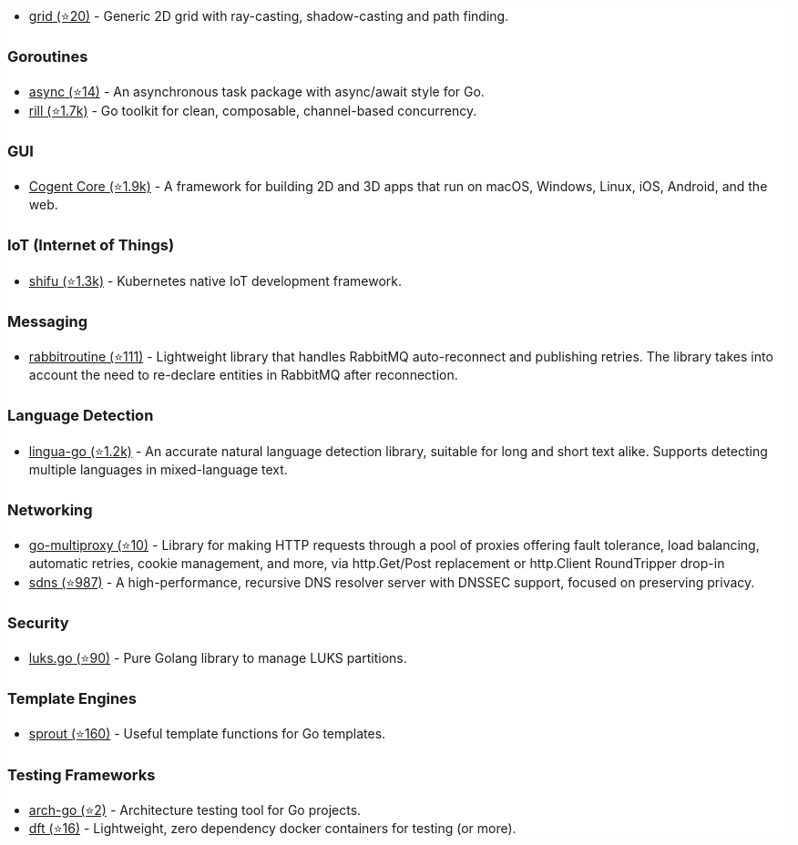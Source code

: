 *   [grid (⭐20)](https://github.com/s0rg/grid) - Generic 2D grid with ray-casting, shadow-casting and path finding.

### Goroutines

*   [async (⭐14)](https://github.com/yaitoo/async) - An asynchronous task package with async/await style for Go.
*   [rill (⭐1.7k)](https://github.com/destel/rill) - Go toolkit for clean, composable, channel-based concurrency.

### GUI

*   [Cogent Core (⭐1.9k)](https://github.com/cogentcore/core) - A framework for building 2D and 3D apps that run on macOS, Windows, Linux, iOS, Android, and the web.

### IoT (Internet of Things)

*   [shifu (⭐1.3k)](https://github.com/Edgenesis/shifu) - Kubernetes native IoT development framework.

### Messaging

*   [rabbitroutine (⭐111)](https://github.com/furdarius/rabbitroutine) - Lightweight library that handles RabbitMQ auto-reconnect and publishing retries. The library takes into account the need to re-declare entities in RabbitMQ after reconnection.

### Language Detection

*   [lingua-go (⭐1.2k)](https://github.com/pemistahl/lingua-go) - An accurate natural language detection library, suitable for long and short text alike. Supports detecting multiple languages in mixed-language text.

### Networking

*   [go-multiproxy (⭐10)](https://github.com/presbrey/go-multiproxy) - Library for making HTTP requests through a pool of proxies offering fault tolerance, load balancing, automatic retries, cookie management, and more, via http.Get/Post replacement or http.Client RoundTripper drop-in
*   [sdns (⭐987)](https://github.com/semihalev/sdns) - A high-performance, recursive DNS resolver server with DNSSEC support, focused on preserving privacy.

### Security

*   [luks.go (⭐90)](https://github.com/anatol/luks.go) - Pure Golang library to manage LUKS partitions.

### Template Engines

*   [sprout (⭐160)](https://github.com/go-sprout/sprout) - Useful template functions for Go templates.

### Testing Frameworks

*   [arch-go (⭐2)](https://github.com/fdaines/arch-go) - Architecture testing tool for Go projects.
*   [dft (⭐16)](https://github.com/abecodes/dft) - Lightweight, zero dependency docker containers for testing (or more).
